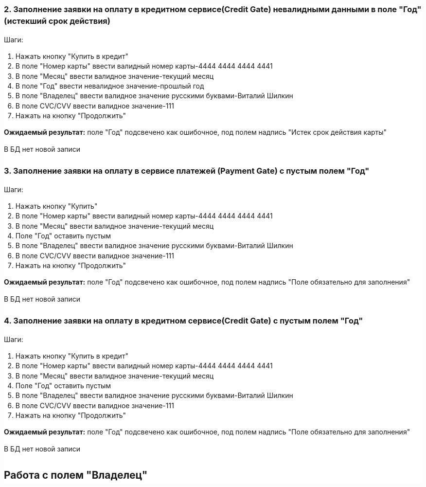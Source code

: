 ### 2. Заполнение заявки на оплату в кредитном сервисе(Credit Gate) невалидными данными в поле "Год" (истекший срок действия)

Шаги:
1. Нажать кнопку "Купить в кредит"
1. В поле "Номер карты" ввести валидный номер карты-4444 4444 4444 4441
1. В поле "Месяц" ввести валидное значение-текущий месяц
1. В поле "Год" ввести невалидное значение-прошлый год
1. В поле "Владелец" ввести валидное значение русскими буквами-Виталий Шилкин
1. В поле CVC/CVV ввести валидное значение-111
1. Нажать на кнопку "Продолжить"

**Ожидаемый результат:** поле "Год" подсвечено как ошибочное, под полем надпись "Истек срок действия карты"

В БД нет новой записи

### 3. Заполнение заявки на оплату в сервисе платежей (Payment Gate) с пустым полем "Год"

Шаги:
1. Нажать кнопку "Купить"
1. В поле "Номер карты" ввести валидный номер карты-4444 4444 4444 4441
1. В поле "Месяц" ввести валидное значение-текущий месяц
1. Поле "Год" оставить пустым
1. В поле "Владелец" ввести валидное значение русскими буквами-Виталий Шилкин
1. В поле CVC/CVV ввести валидное значение-111
1. Нажать на кнопку "Продолжить"

**Ожидаемый результат:** поле "Год" подсвечено как ошибочное, под полем надпись "Поле обязательно для заполнения"

В БД нет новой записи

### 4. Заполнение заявки на оплату в кредитном сервисе(Credit Gate) с пустым полем "Год"

Шаги:
1. Нажать кнопку "Купить в кредит"
1. В поле "Номер карты" ввести валидный номер карты-4444 4444 4444 4441
1. В поле "Месяц" ввести валидное значение-текущий месяц
1. Поле "Год" оставить пустым
1. В поле "Владелец" ввести валидное значение русскими буквами-Виталий Шилкин
1. В поле CVC/CVV ввести валидное значение-111
1. Нажать на кнопку "Продолжить"

**Ожидаемый результат:** поле "Год" подсвечено как ошибочное, под полем надпись "Поле обязательно для заполнения"

В БД нет новой записи

## Работа с полем "Владелец"
